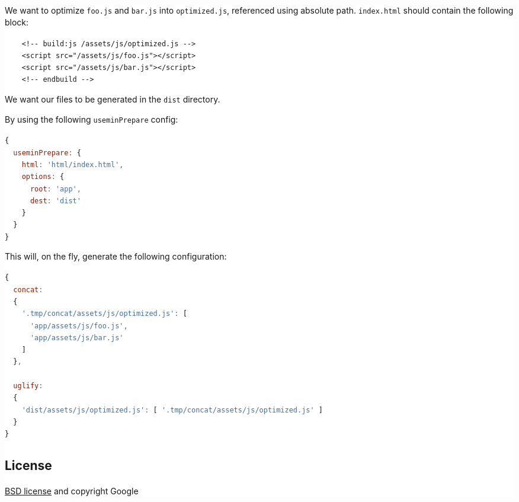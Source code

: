 We want to optimize `foo.js` and `bar.js` into `optimized.js`, referenced using absolute path. `index.html` should contain the following block:

```
    <!-- build:js /assets/js/optimized.js -->
    <script src="/assets/js/foo.js"></script>
    <script src="/assets/js/bar.js"></script>
    <!-- endbuild -->
```

We want our files to be generated in the `dist` directory.

By using the following `useminPrepare` config:

```js
{
  useminPrepare: {
    html: 'html/index.html',
    options: {
      root: 'app',
      dest: 'dist'
    }
  }
}
```

This will, on the fly, generate the following configuration:

```js
{
  concat:
  {
    '.tmp/concat/assets/js/optimized.js': [ 
      'app/assets/js/foo.js',
      'app/assets/js/bar.js' 
    ] 
  },

  uglify:
  { 
    'dist/assets/js/optimized.js': [ '.tmp/concat/assets/js/optimized.js' ] 
  }
}
```

## License

[BSD license](http://opensource.org/licenses/bsd-license.php) and copyright Google


[grunt]: http://gruntjs.com/
[Getting Started]: http://gruntjs.com/getting-started